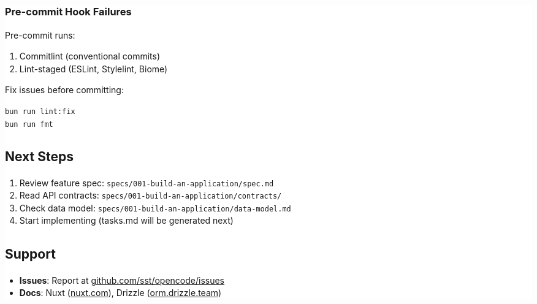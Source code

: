 ### Pre-commit Hook Failures

Pre-commit runs:

1. Commitlint (conventional commits)
2. Lint-staged (ESLint, Stylelint, Biome)

Fix issues before committing:

```bash
bun run lint:fix
bun run fmt
```

## Next Steps

1. Review feature spec: `specs/001-build-an-application/spec.md`
2. Read API contracts: `specs/001-build-an-application/contracts/`
3. Check data model: `specs/001-build-an-application/data-model.md`
4. Start implementing (tasks.md will be generated next)

## Support

- **Issues**: Report at [github.com/sst/opencode/issues](https://github.com/sst/opencode/issues)
- **Docs**: Nuxt ([nuxt.com](https://nuxt.com)), Drizzle ([orm.drizzle.team](https://orm.drizzle.team))
